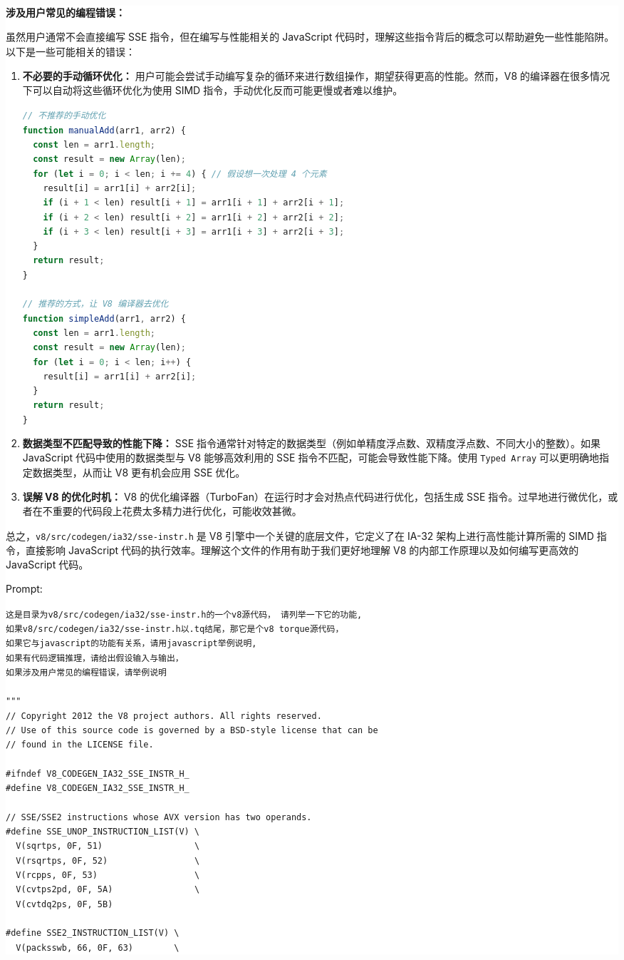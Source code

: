 **涉及用户常见的编程错误：**

虽然用户通常不会直接编写 SSE 指令，但在编写与性能相关的 JavaScript 代码时，理解这些指令背后的概念可以帮助避免一些性能陷阱。以下是一些可能相关的错误：

1. **不必要的手动循环优化：**  用户可能会尝试手动编写复杂的循环来进行数组操作，期望获得更高的性能。然而，V8 的编译器在很多情况下可以自动将这些循环优化为使用 SIMD 指令，手动优化反而可能更慢或者难以维护。

   ```javascript
   // 不推荐的手动优化
   function manualAdd(arr1, arr2) {
     const len = arr1.length;
     const result = new Array(len);
     for (let i = 0; i < len; i += 4) { // 假设想一次处理 4 个元素
       result[i] = arr1[i] + arr2[i];
       if (i + 1 < len) result[i + 1] = arr1[i + 1] + arr2[i + 1];
       if (i + 2 < len) result[i + 2] = arr1[i + 2] + arr2[i + 2];
       if (i + 3 < len) result[i + 3] = arr1[i + 3] + arr2[i + 3];
     }
     return result;
   }

   // 推荐的方式，让 V8 编译器去优化
   function simpleAdd(arr1, arr2) {
     const len = arr1.length;
     const result = new Array(len);
     for (let i = 0; i < len; i++) {
       result[i] = arr1[i] + arr2[i];
     }
     return result;
   }
   ```

2. **数据类型不匹配导致的性能下降：**  SSE 指令通常针对特定的数据类型（例如单精度浮点数、双精度浮点数、不同大小的整数）。如果 JavaScript 代码中使用的数据类型与 V8 能够高效利用的 SSE 指令不匹配，可能会导致性能下降。使用 `Typed Array` 可以更明确地指定数据类型，从而让 V8 更有机会应用 SSE 优化。

3. **误解 V8 的优化时机：**  V8 的优化编译器（TurboFan）在运行时才会对热点代码进行优化，包括生成 SSE 指令。过早地进行微优化，或者在不重要的代码段上花费太多精力进行优化，可能收效甚微。

总之，`v8/src/codegen/ia32/sse-instr.h` 是 V8 引擎中一个关键的底层文件，它定义了在 IA-32 架构上进行高性能计算所需的 SIMD 指令，直接影响 JavaScript 代码的执行效率。理解这个文件的作用有助于我们更好地理解 V8 的内部工作原理以及如何编写更高效的 JavaScript 代码。

Prompt: 
```
这是目录为v8/src/codegen/ia32/sse-instr.h的一个v8源代码， 请列举一下它的功能, 
如果v8/src/codegen/ia32/sse-instr.h以.tq结尾，那它是个v8 torque源代码，
如果它与javascript的功能有关系，请用javascript举例说明,
如果有代码逻辑推理，请给出假设输入与输出，
如果涉及用户常见的编程错误，请举例说明

"""
// Copyright 2012 the V8 project authors. All rights reserved.
// Use of this source code is governed by a BSD-style license that can be
// found in the LICENSE file.

#ifndef V8_CODEGEN_IA32_SSE_INSTR_H_
#define V8_CODEGEN_IA32_SSE_INSTR_H_

// SSE/SSE2 instructions whose AVX version has two operands.
#define SSE_UNOP_INSTRUCTION_LIST(V) \
  V(sqrtps, 0F, 51)                  \
  V(rsqrtps, 0F, 52)                 \
  V(rcpps, 0F, 53)                   \
  V(cvtps2pd, 0F, 5A)                \
  V(cvtdq2ps, 0F, 5B)

#define SSE2_INSTRUCTION_LIST(V) \
  V(packsswb, 66, 0F, 63)        \
```